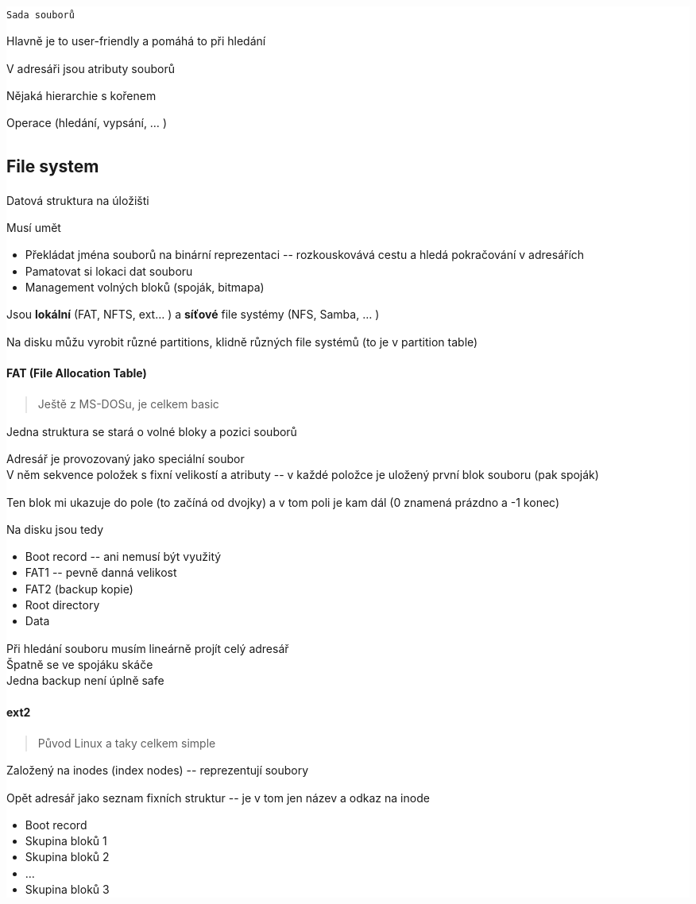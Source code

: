 	Sada souborů 

Hlavně je to user-friendly a pomáhá to při hledání

V adresáři jsou atributy souborů

Nějaká hierarchie s kořenem

Operace (hledání, vypsání, … )

## File system

Datová struktura na úložišti

Musí umět

* Překládat jména souborů na binární reprezentaci -- rozkouskovává cestu a hledá pokračování v adresářích
* Pamatovat si lokaci dat souboru
* Management volných bloků (spoják, bitmapa)

Jsou **lokální** (FAT, NFTS, ext… ) a **síťové** file systémy (NFS, Samba, … )

Na disku můžu vyrobit různé partitions, klidně různých file systémů (to je v partition table)

#### FAT (File Allocation Table)

> Ještě z MS-DOSu, je celkem basic

Jedna struktura se stará o volné bloky a pozici souborů

Adresář je provozovaný jako speciální soubor \
V něm sekvence položek s fixní velikostí a atributy -- v každé položce je uložený první blok souboru (pak spoják)

Ten blok mi ukazuje do pole (to začíná od dvojky) a v tom poli je kam dál (0 znamená prázdno a -1 konec)

Na disku jsou tedy 

* Boot record -- ani nemusí být využitý
* FAT1 -- pevně danná velikost
* FAT2 (backup kopie)
* Root directory
* Data

Při hledání souboru musím lineárně projít celý adresář \
Špatně se ve spojáku skáče \
Jedna backup není úplně safe

#### ext2

> Původ Linux a taky celkem simple 

Založený na inodes (index nodes) -- reprezentují soubory

Opět adresář jako seznam fixních struktur -- je v tom jen název a odkaz na inode

* Boot record
* Skupina bloků 1
* Skupina bloků 2
* …
* Skupina bloků 3
